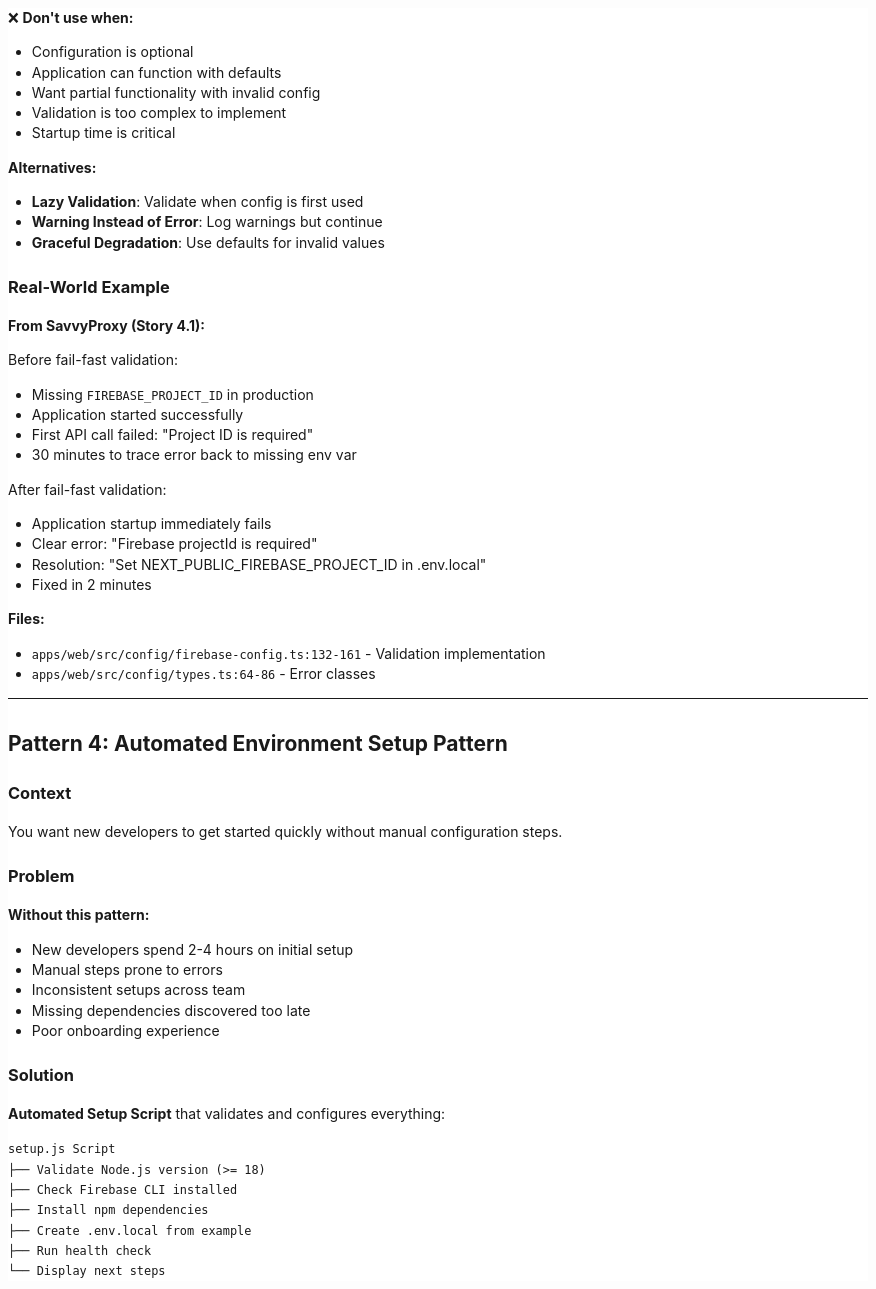 ❌ **Don't use when:**
- Configuration is optional
- Application can function with defaults
- Want partial functionality with invalid config
- Validation is too complex to implement
- Startup time is critical

**Alternatives:**
- **Lazy Validation**: Validate when config is first used
- **Warning Instead of Error**: Log warnings but continue
- **Graceful Degradation**: Use defaults for invalid values

### Real-World Example

**From SavvyProxy (Story 4.1):**

Before fail-fast validation:
- Missing `FIREBASE_PROJECT_ID` in production
- Application started successfully
- First API call failed: "Project ID is required"
- 30 minutes to trace error back to missing env var

After fail-fast validation:
- Application startup immediately fails
- Clear error: "Firebase projectId is required"
- Resolution: "Set NEXT_PUBLIC_FIREBASE_PROJECT_ID in .env.local"
- Fixed in 2 minutes

**Files:**
- `apps/web/src/config/firebase-config.ts:132-161` - Validation implementation
- `apps/web/src/config/types.ts:64-86` - Error classes

---

## Pattern 4: Automated Environment Setup Pattern

### Context

You want new developers to get started quickly without manual configuration steps.

### Problem

**Without this pattern:**
- New developers spend 2-4 hours on initial setup
- Manual steps prone to errors
- Inconsistent setups across team
- Missing dependencies discovered too late
- Poor onboarding experience

### Solution

**Automated Setup Script** that validates and configures everything:

```
setup.js Script
├── Validate Node.js version (>= 18)
├── Check Firebase CLI installed
├── Install npm dependencies
├── Create .env.local from example
├── Run health check
└── Display next steps
```
